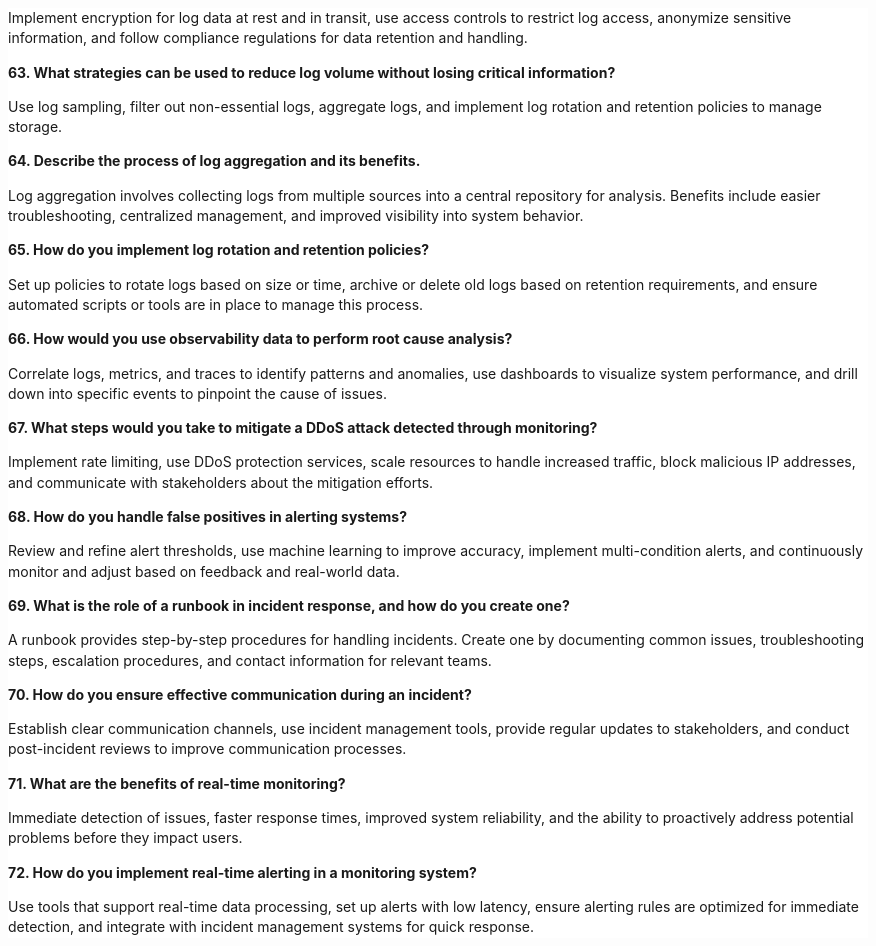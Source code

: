 
Implement encryption for log data at rest and in transit, use access controls to restrict log access, anonymize sensitive information, and follow compliance regulations for data retention and handling.

**63.  What strategies can be used to reduce log volume without losing critical information?**
    

Use log sampling, filter out non-essential logs, aggregate logs, and implement log rotation and retention policies to manage storage.

**64.  Describe the process of log aggregation and its benefits.**
    

Log aggregation involves collecting logs from multiple sources into a central repository for analysis. Benefits include easier troubleshooting, centralized management, and improved visibility into system behavior.

**65.  How do you implement log rotation and retention policies?**
    

Set up policies to rotate logs based on size or time, archive or delete old logs based on retention requirements, and ensure automated scripts or tools are in place to manage this process.

**66.  How would you use observability data to perform root cause analysis?**
    

Correlate logs, metrics, and traces to identify patterns and anomalies, use dashboards to visualize system performance, and drill down into specific events to pinpoint the cause of issues.

**67.  What steps would you take to mitigate a DDoS attack detected through monitoring?**
    

Implement rate limiting, use DDoS protection services, scale resources to handle increased traffic, block malicious IP addresses, and communicate with stakeholders about the mitigation efforts.

**68.  How do you handle false positives in alerting systems?**
    

Review and refine alert thresholds, use machine learning to improve accuracy, implement multi-condition alerts, and continuously monitor and adjust based on feedback and real-world data.

**69.  What is the role of a runbook in incident response, and how do you create one?**
    

A runbook provides step-by-step procedures for handling incidents. Create one by documenting common issues, troubleshooting steps, escalation procedures, and contact information for relevant teams.

**70.  How do you ensure effective communication during an incident?**
    

Establish clear communication channels, use incident management tools, provide regular updates to stakeholders, and conduct post-incident reviews to improve communication processes.

**71.  What are the benefits of real-time monitoring?**
    

Immediate detection of issues, faster response times, improved system reliability, and the ability to proactively address potential problems before they impact users.

**72.  How do you implement real-time alerting in a monitoring system?**
    

Use tools that support real-time data processing, set up alerts with low latency, ensure alerting rules are optimized for immediate detection, and integrate with incident management systems for quick response.
